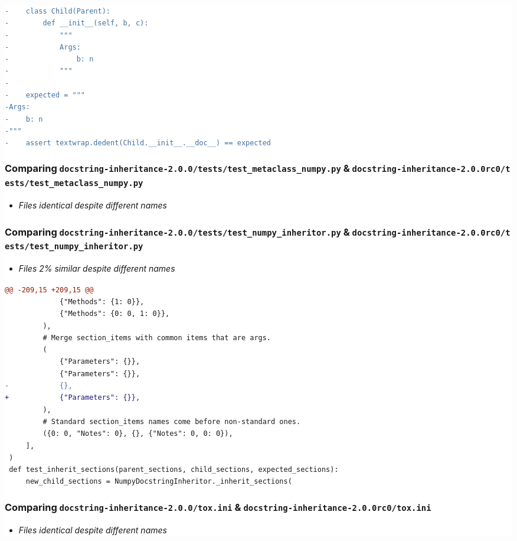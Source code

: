```diff
-    class Child(Parent):
-        def __init__(self, b, c):
-            """
-            Args:
-                b: n
-            """
-
-    expected = """
-Args:
-    b: n
-"""
-    assert textwrap.dedent(Child.__init__.__doc__) == expected
```

### Comparing `docstring-inheritance-2.0.0/tests/test_metaclass_numpy.py` & `docstring-inheritance-2.0.0rc0/tests/test_metaclass_numpy.py`

 * *Files identical despite different names*

### Comparing `docstring-inheritance-2.0.0/tests/test_numpy_inheritor.py` & `docstring-inheritance-2.0.0rc0/tests/test_numpy_inheritor.py`

 * *Files 2% similar despite different names*

```diff
@@ -209,15 +209,15 @@
             {"Methods": {1: 0}},
             {"Methods": {0: 0, 1: 0}},
         ),
         # Merge section_items with common items that are args.
         (
             {"Parameters": {}},
             {"Parameters": {}},
-            {},
+            {"Parameters": {}},
         ),
         # Standard section_items names come before non-standard ones.
         ({0: 0, "Notes": 0}, {}, {"Notes": 0, 0: 0}),
     ],
 )
 def test_inherit_sections(parent_sections, child_sections, expected_sections):
     new_child_sections = NumpyDocstringInheritor._inherit_sections(
```

### Comparing `docstring-inheritance-2.0.0/tox.ini` & `docstring-inheritance-2.0.0rc0/tox.ini`

 * *Files identical despite different names*

